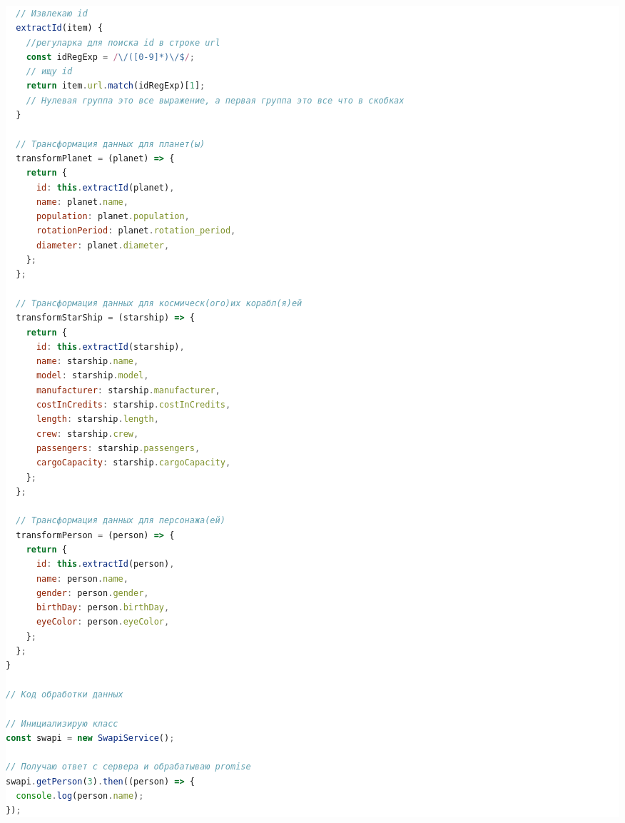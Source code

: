 ```js
  // Извлекаю id
  extractId(item) {
    //регуларка для поиска id в строке url
    const idRegExp = /\/([0-9]*)\/$/;
    // ищу id
    return item.url.match(idRegExp)[1];
    // Нулевая группа это все выражение, а первая группа это все что в скобках
  }

  // Трансформация данных для планет(ы)
  transformPlanet = (planet) => {
    return {
      id: this.extractId(planet),
      name: planet.name,
      population: planet.population,
      rotationPeriod: planet.rotation_period,
      diameter: planet.diameter,
    };
  };

  // Трансформация данных для космическ(ого)их корабл(я)ей
  transformStarShip = (starship) => {
    return {
      id: this.extractId(starship),
      name: starship.name,
      model: starship.model,
      manufacturer: starship.manufacturer,
      costInCredits: starship.costInCredits,
      length: starship.length,
      crew: starship.crew,
      passengers: starship.passengers,
      cargoCapacity: starship.cargoCapacity,
    };
  };

  // Трансформация данных для персонажа(ей)
  transformPerson = (person) => {
    return {
      id: this.extractId(person),
      name: person.name,
      gender: person.gender,
      birthDay: person.birthDay,
      eyeColor: person.eyeColor,
    };
  };
}

// Код обработки данных

// Инициализирую класс
const swapi = new SwapiService();

// Получаю ответ с сервера и обрабатываю promise
swapi.getPerson(3).then((person) => {
  console.log(person.name);
});

```
